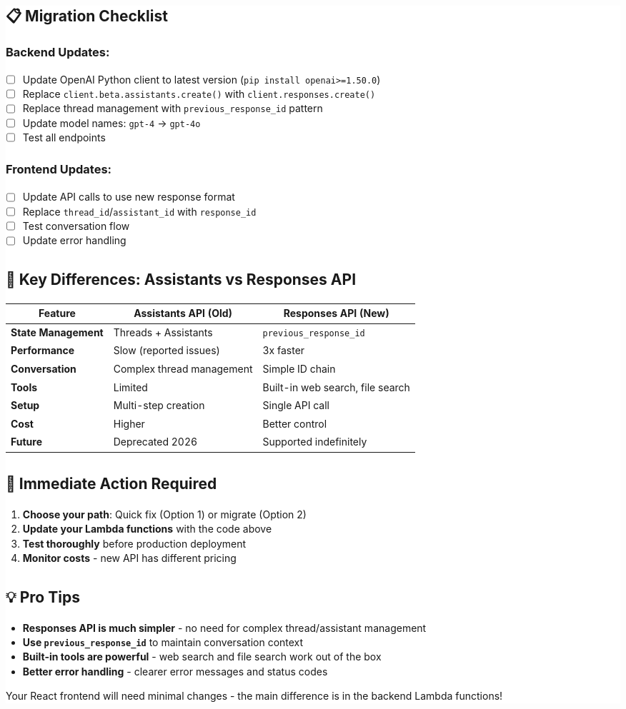 ## 📋 **Migration Checklist**

### Backend Updates:
- [ ] Update OpenAI Python client to latest version (`pip install openai>=1.50.0`)
- [ ] Replace `client.beta.assistants.create()` with `client.responses.create()`
- [ ] Replace thread management with `previous_response_id` pattern
- [ ] Update model names: `gpt-4` → `gpt-4o`
- [ ] Test all endpoints

### Frontend Updates:
- [ ] Update API calls to use new response format
- [ ] Replace `thread_id`/`assistant_id` with `response_id`
- [ ] Test conversation flow
- [ ] Update error handling

## 🎯 **Key Differences: Assistants vs Responses API**

| Feature | Assistants API (Old) | Responses API (New) |
|---------|---------------------|-------------------|
| **State Management** | Threads + Assistants | `previous_response_id` |
| **Performance** | Slow (reported issues) | 3x faster |
| **Conversation** | Complex thread management | Simple ID chain |
| **Tools** | Limited | Built-in web search, file search |
| **Setup** | Multi-step creation | Single API call |
| **Cost** | Higher | Better control |
| **Future** | Deprecated 2026 | Supported indefinitely |

## 🚨 **Immediate Action Required**

1. **Choose your path**: Quick fix (Option 1) or migrate (Option 2)
2. **Update your Lambda functions** with the code above
3. **Test thoroughly** before production deployment
4. **Monitor costs** - new API has different pricing

## 💡 **Pro Tips**

- **Responses API is much simpler** - no need for complex thread/assistant management
- **Use `previous_response_id`** to maintain conversation context
- **Built-in tools are powerful** - web search and file search work out of the box
- **Better error handling** - clearer error messages and status codes

Your React frontend will need minimal changes - the main difference is in the backend Lambda functions!